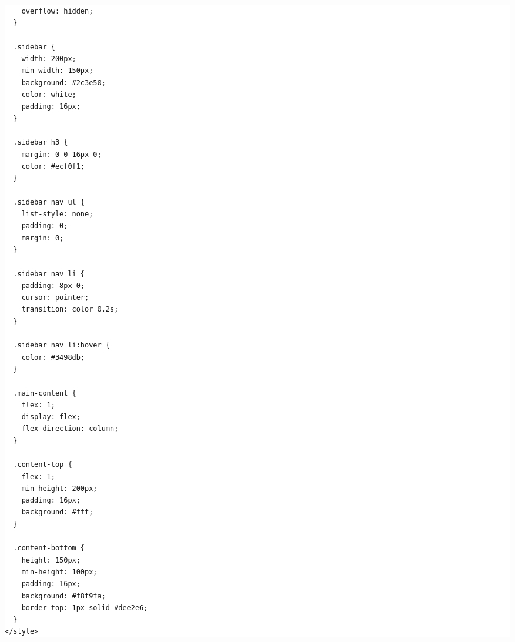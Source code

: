 ```svelte
    overflow: hidden;
  }
  
  .sidebar {
    width: 200px;
    min-width: 150px;
    background: #2c3e50;
    color: white;
    padding: 16px;
  }
  
  .sidebar h3 {
    margin: 0 0 16px 0;
    color: #ecf0f1;
  }
  
  .sidebar nav ul {
    list-style: none;
    padding: 0;
    margin: 0;
  }
  
  .sidebar nav li {
    padding: 8px 0;
    cursor: pointer;
    transition: color 0.2s;
  }
  
  .sidebar nav li:hover {
    color: #3498db;
  }
  
  .main-content {
    flex: 1;
    display: flex;
    flex-direction: column;
  }
  
  .content-top {
    flex: 1;
    min-height: 200px;
    padding: 16px;
    background: #fff;
  }
  
  .content-bottom {
    height: 150px;
    min-height: 100px;
    padding: 16px;
    background: #f8f9fa;
    border-top: 1px solid #dee2e6;
  }
</style>
```
